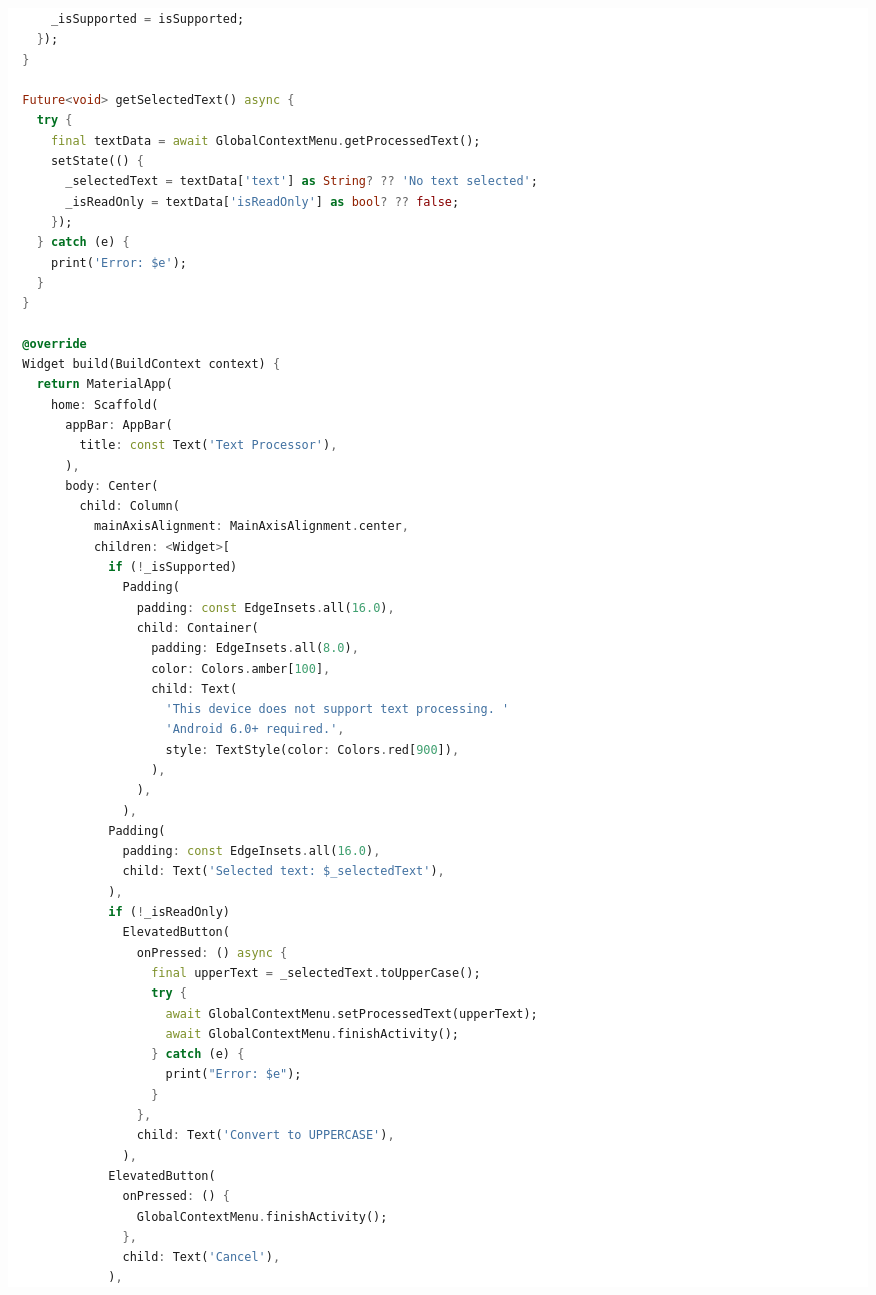 ```dart
      _isSupported = isSupported;
    });
  }

  Future<void> getSelectedText() async {
    try {
      final textData = await GlobalContextMenu.getProcessedText();
      setState(() {
        _selectedText = textData['text'] as String? ?? 'No text selected';
        _isReadOnly = textData['isReadOnly'] as bool? ?? false;
      });
    } catch (e) {
      print('Error: $e');
    }
  }

  @override
  Widget build(BuildContext context) {
    return MaterialApp(
      home: Scaffold(
        appBar: AppBar(
          title: const Text('Text Processor'),
        ),
        body: Center(
          child: Column(
            mainAxisAlignment: MainAxisAlignment.center,
            children: <Widget>[
              if (!_isSupported)
                Padding(
                  padding: const EdgeInsets.all(16.0),
                  child: Container(
                    padding: EdgeInsets.all(8.0),
                    color: Colors.amber[100],
                    child: Text(
                      'This device does not support text processing. '
                      'Android 6.0+ required.',
                      style: TextStyle(color: Colors.red[900]),
                    ),
                  ),
                ),
              Padding(
                padding: const EdgeInsets.all(16.0),
                child: Text('Selected text: $_selectedText'),
              ),
              if (!_isReadOnly)
                ElevatedButton(
                  onPressed: () async {
                    final upperText = _selectedText.toUpperCase();
                    try {
                      await GlobalContextMenu.setProcessedText(upperText);
                      await GlobalContextMenu.finishActivity();
                    } catch (e) {
                      print("Error: $e");
                    }
                  },
                  child: Text('Convert to UPPERCASE'),
                ),
              ElevatedButton(
                onPressed: () {
                  GlobalContextMenu.finishActivity();
                },
                child: Text('Cancel'),
              ),
```
